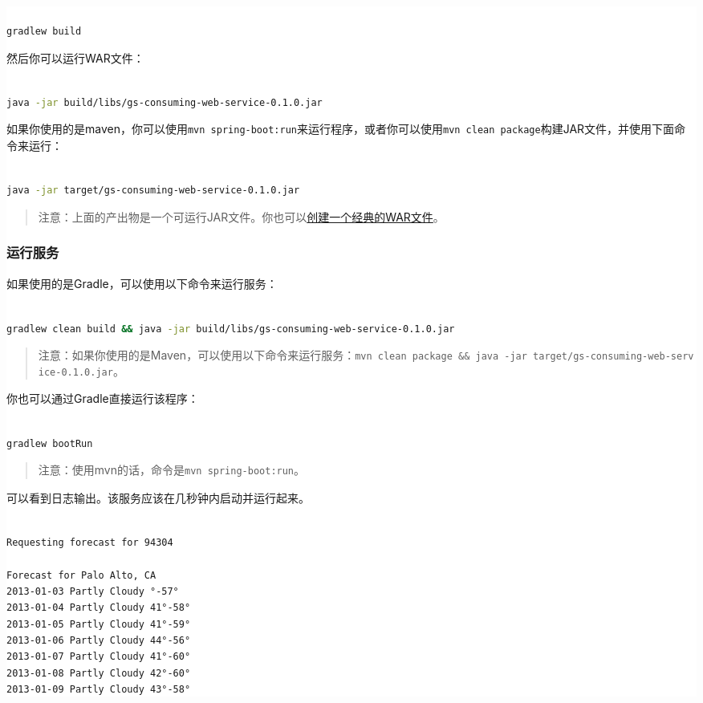 ```bash

gradlew build

```

然后你可以运行WAR文件：

```bash

java -jar build/libs/gs-consuming-web-service-0.1.0.jar

```

如果你使用的是maven，你可以使用`mvn spring-boot:run`来运行程序，或者你可以使用`mvn clean package`构建JAR文件，并使用下面命令来运行：

```bash

java -jar target/gs-consuming-web-service-0.1.0.jar

```

> 注意：上面的产出物是一个可运行JAR文件。你也可以[创建一个经典的WAR文件](http://spring.io/guides/gs/convert-jar-to-war/)。　

### 运行服务

如果使用的是Gradle，可以使用以下命令来运行服务：

```bash

gradlew clean build && java -jar build/libs/gs-consuming-web-service-0.1.0.jar

```

> 注意：如果你使用的是Maven，可以使用以下命令来运行服务：`mvn clean package && java -jar target/gs-consuming-web-service-0.1.0.jar`。

你也可以通过Gradle直接运行该程序：

```bash

gradlew bootRun

```

>注意：使用mvn的话，命令是`mvn spring-boot:run`。

可以看到日志输出。该服务应该在几秒钟内启动并运行起来。


```text

Requesting forecast for 94304

Forecast for Palo Alto, CA
2013-01-03 Partly Cloudy °-57°
2013-01-04 Partly Cloudy 41°-58°
2013-01-05 Partly Cloudy 41°-59°
2013-01-06 Partly Cloudy 44°-56°
2013-01-07 Partly Cloudy 41°-60°
2013-01-08 Partly Cloudy 42°-60°
2013-01-09 Partly Cloudy 43°-58°

```
